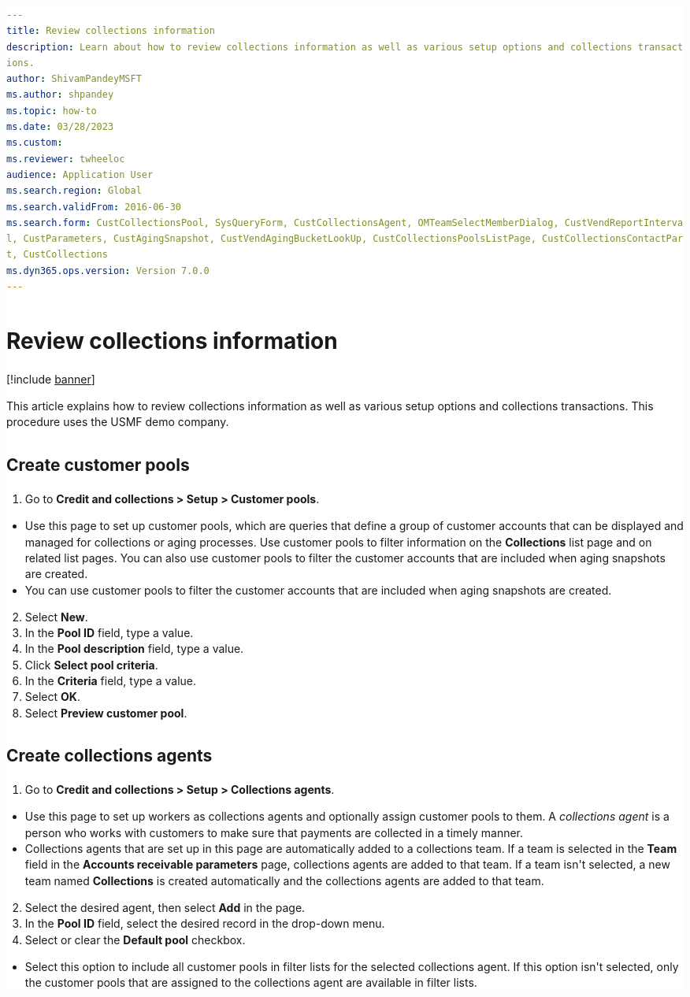 ```yaml
--- 
title: Review collections information
description: Learn about how to review collections information as well as various setup options and collections transactions.
author: ShivamPandeyMSFT
ms.author: shpandey
ms.topic: how-to
ms.date: 03/28/2023
ms.custom:
ms.reviewer: twheeloc
audience: Application User 
ms.search.region: Global
ms.search.validFrom: 2016-06-30
ms.search.form: CustCollectionsPool, SysQueryForm, CustCollectionsAgent, OMTeamSelectMemberDialog, CustVendReportInterval, CustParameters, CustAgingSnapshot, CustVendAgingBucketLookUp, CustCollectionsPoolsListPage, CustCollectionsContactPart, CustCollections
ms.dyn365.ops.version: Version 7.0.0 
---
```


# Review collections information

[!include [banner](../../includes/banner.md)]

This article explains how to review collections information as well as various setup options and collections transactions. This procedure uses the USMF demo company.

## Create customer pools
1. Go to **Credit and collections > Setup > Customer pools**.
- Use this page to set up customer pools, which are queries that define a group of customer accounts that can be displayed and managed for collections or aging processes. Use customer pools to filter information on the **Collections** list page and on related list pages. You can also use customer pools to filter the customer accounts that are included when aging snapshots are created.  
- You can use customer pools to filter the customer accounts that are included when aging snapshots are created.  
2. Select **New**.
3. In the **Pool ID** field, type a value.
4. In the **Pool description** field, type a value.
5. Click **Select pool criteria**.
6. In the **Criteria** field, type a value.
7. Select **OK**.
8. Select **Preview customer pool**.

## Create collections agents
1. Go to **Credit and collections > Setup > Collections agents**.  
- Use this page to set up workers as collections agents and optionally assign customer pools to them. A *collections agent* is a person who works with customers to make sure that payments are collected in a timely manner.  
- Collections agents that are set up in this page are automatically added to a collections team. If a team is selected in the **Team** field in the **Accounts receivable parameters** page, collections agents are added to that team. If a team isn't selected, a new team named **Collections** is created automatically and the collections agents are added to that team.  
2. Select the desired agent, then select **Add** in the page.
3. In the **Pool ID** field, select the desired record in the drop-down menu.
4. Select or clear the **Default pool** checkbox.
- Select this option to include all customer pools in filter lists for the selected collections agent. If this option isn't selected, only the customer pools that are assigned to the collections agent are available in filter lists.  
